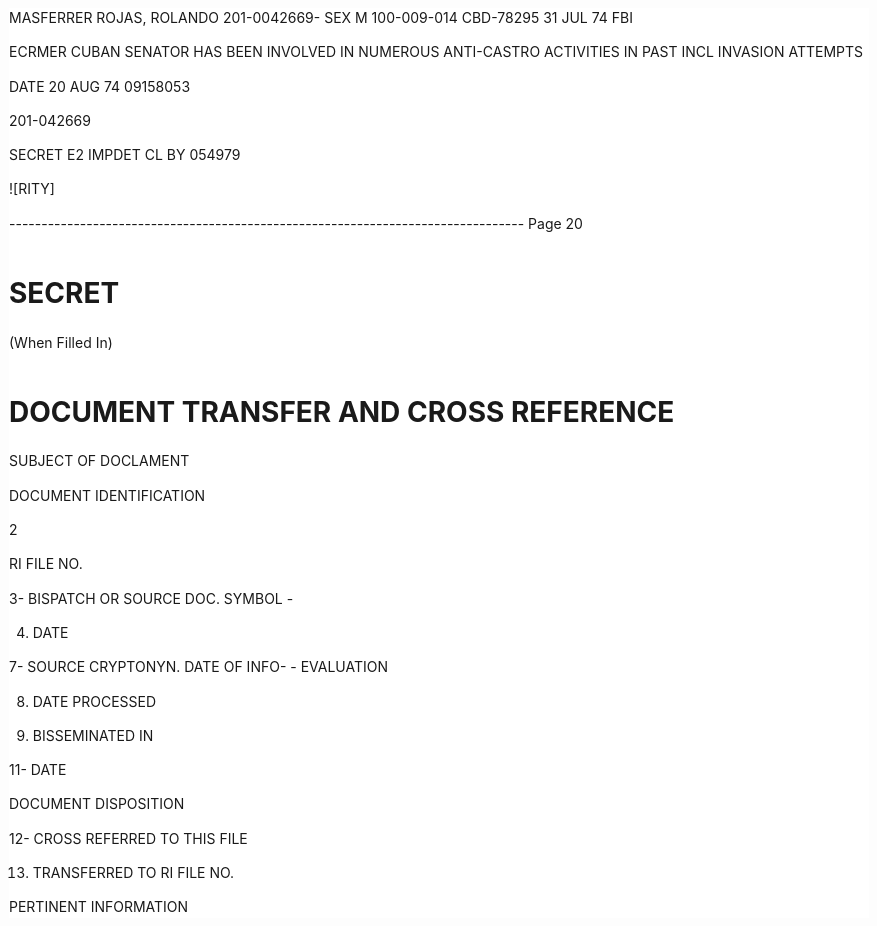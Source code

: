 MASFERRER ROJAS, ROLANDO
201-0042669-
SEX M
100-009-014
CBD-78295
31 JUL 74
FBI

ECRMER CUBAN SENATOR HAS BEEN INVOLVED IN
NUMEROUS ANTI-CASTRO ACTIVITIES IN PAST INCL
INVASION ATTEMPTS

DATE 20 AUG 74
09158053

201-042669

SECRET
E2 IMPDET CL BY 054979

![RITY]


-------------------------------------------------------------------------------- Page 20

# SECRET
(When Filled In)

# DOCUMENT TRANSFER AND CROSS REFERENCE

SUBJECT OF DOCLAMENT

DOCUMENT IDENTIFICATION

2

RI FILE NO.

3- BISPATCH OR SOURCE DOC. SYMBOL -

4. DATE

7- SOURCE CRYPTONYN. DATE OF INFO- - EVALUATION

8. DATE PROCESSED

10. BISSEMINATED IN

11- DATE

DOCUMENT DISPOSITION

12- CROSS REFERRED TO THIS FILE

13. TRANSFERRED TO
    RI FILE NO.

PERTINENT INFORMATION
